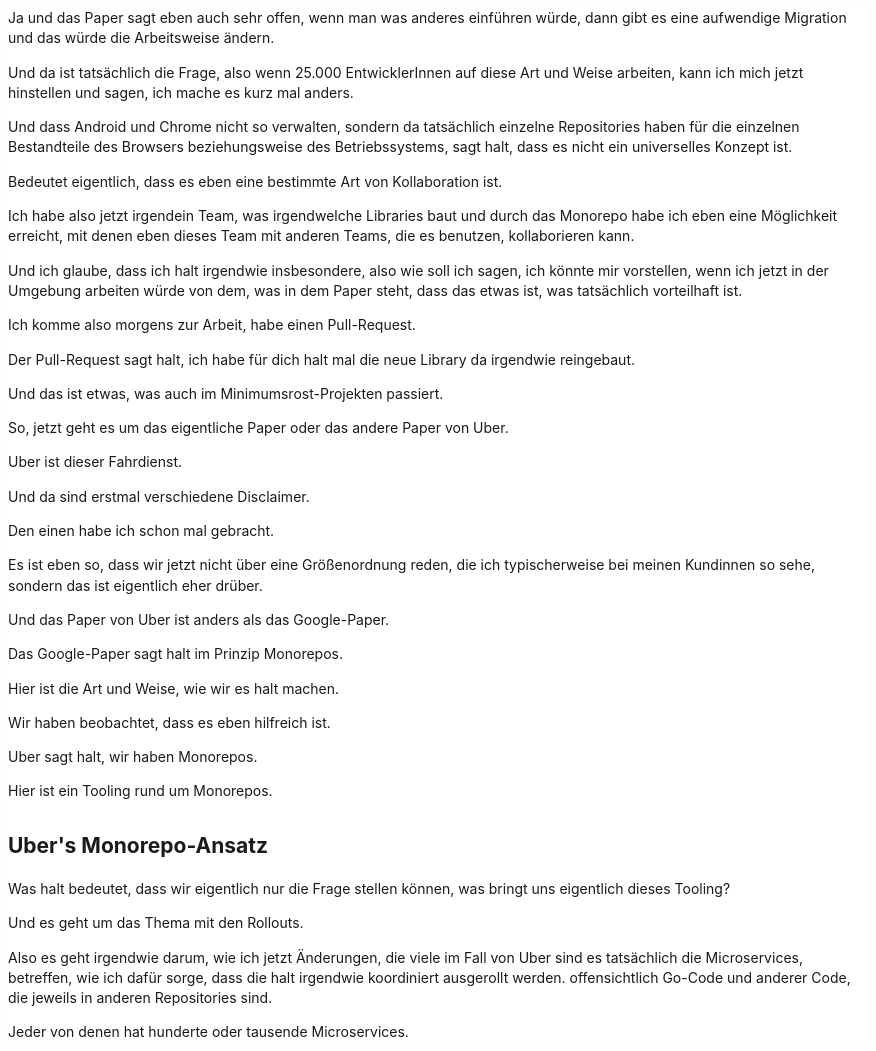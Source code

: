 Ja und das Paper sagt eben auch sehr offen, wenn man was anderes einführen würde, dann gibt es eine aufwendige Migration und das würde die Arbeitsweise ändern.

Und da ist tatsächlich die Frage, also wenn 25.000 EntwicklerInnen auf diese Art und Weise arbeiten, kann ich mich jetzt hinstellen und sagen, ich mache es kurz mal anders.

Und dass Android und Chrome nicht so verwalten, sondern da tatsächlich einzelne Repositories haben für die einzelnen Bestandteile des Browsers beziehungsweise des Betriebssystems, sagt halt, dass es nicht ein universelles Konzept ist.

Bedeutet eigentlich, dass es eben eine bestimmte Art von Kollaboration ist.

Ich habe also jetzt irgendein Team, was irgendwelche Libraries baut und durch das Monorepo habe ich eben eine Möglichkeit erreicht, mit denen eben dieses Team mit anderen Teams, die es benutzen, kollaborieren kann.

Und ich glaube, dass ich halt irgendwie insbesondere, also wie soll ich sagen, ich könnte mir vorstellen, wenn ich jetzt in der Umgebung arbeiten würde von dem, was in dem Paper steht, dass das etwas ist, was tatsächlich vorteilhaft ist.

Ich komme also morgens zur Arbeit, habe einen Pull-Request.

Der Pull-Request sagt halt, ich habe für dich halt mal die neue Library da irgendwie reingebaut.

Und das ist etwas, was auch im Minimumsrost-Projekten passiert.

So, jetzt geht es um das eigentliche Paper oder das andere Paper von Uber.

Uber ist dieser Fahrdienst.

Und da sind erstmal verschiedene Disclaimer.

Den einen habe ich schon mal gebracht.

Es ist eben so, dass wir jetzt nicht über eine Größenordnung reden, die ich typischerweise bei meinen Kundinnen so sehe, sondern das ist eigentlich eher drüber.

Und das Paper von Uber ist anders als das Google-Paper.

Das Google-Paper sagt halt im Prinzip Monorepos.

Hier ist die Art und Weise, wie wir es halt machen.

Wir haben beobachtet, dass es eben hilfreich ist.

Uber sagt halt, wir haben Monorepos.

Hier ist ein Tooling rund um Monorepos.

## Uber's Monorepo-Ansatz

Was halt bedeutet, dass wir eigentlich nur die Frage stellen können, was bringt uns eigentlich dieses Tooling?

Und es geht um das Thema mit den Rollouts.

Also es geht irgendwie darum, wie ich jetzt Änderungen, die viele im Fall von Uber sind es tatsächlich die Microservices, betreffen, wie ich dafür sorge, dass die halt irgendwie koordiniert ausgerollt werden. offensichtlich Go-Code und anderer Code, die jeweils in anderen Repositories sind.

Jeder von denen hat hunderte oder tausende Microservices.

